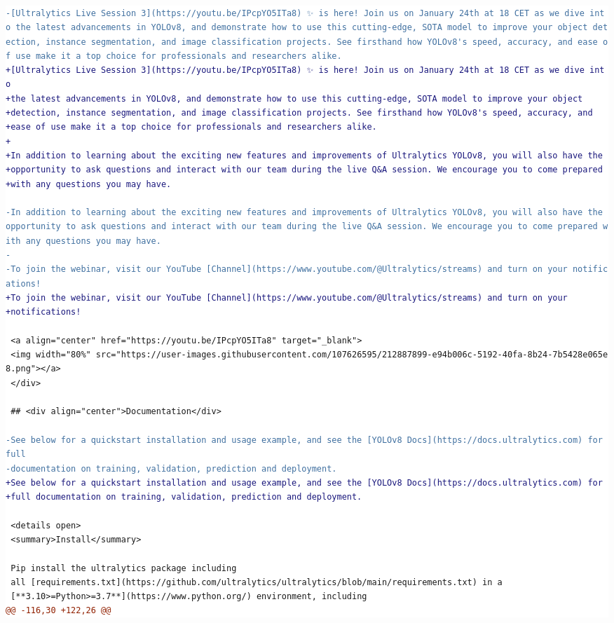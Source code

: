 ```diff
-[Ultralytics Live Session 3](https://youtu.be/IPcpYO5ITa8) ✨ is here! Join us on January 24th at 18 CET as we dive into the latest advancements in YOLOv8, and demonstrate how to use this cutting-edge, SOTA model to improve your object detection, instance segmentation, and image classification projects. See firsthand how YOLOv8's speed, accuracy, and ease of use make it a top choice for professionals and researchers alike.
+[Ultralytics Live Session 3](https://youtu.be/IPcpYO5ITa8) ✨ is here! Join us on January 24th at 18 CET as we dive into
+the latest advancements in YOLOv8, and demonstrate how to use this cutting-edge, SOTA model to improve your object
+detection, instance segmentation, and image classification projects. See firsthand how YOLOv8's speed, accuracy, and
+ease of use make it a top choice for professionals and researchers alike.
+
+In addition to learning about the exciting new features and improvements of Ultralytics YOLOv8, you will also have the
+opportunity to ask questions and interact with our team during the live Q&A session. We encourage you to come prepared
+with any questions you may have.
 
-In addition to learning about the exciting new features and improvements of Ultralytics YOLOv8, you will also have the opportunity to ask questions and interact with our team during the live Q&A session. We encourage you to come prepared with any questions you may have.
-
-To join the webinar, visit our YouTube [Channel](https://www.youtube.com/@Ultralytics/streams) and turn on your notifications!
+To join the webinar, visit our YouTube [Channel](https://www.youtube.com/@Ultralytics/streams) and turn on your
+notifications!
 
 <a align="center" href="https://youtu.be/IPcpYO5ITa8" target="_blank">
 <img width="80%" src="https://user-images.githubusercontent.com/107626595/212887899-e94b006c-5192-40fa-8b24-7b5428e065e8.png"></a>
 </div>
 
 ## <div align="center">Documentation</div>
 
-See below for a quickstart installation and usage example, and see the [YOLOv8 Docs](https://docs.ultralytics.com) for full
-documentation on training, validation, prediction and deployment.
+See below for a quickstart installation and usage example, and see the [YOLOv8 Docs](https://docs.ultralytics.com) for
+full documentation on training, validation, prediction and deployment.
 
 <details open>
 <summary>Install</summary>
 
 Pip install the ultralytics package including
 all [requirements.txt](https://github.com/ultralytics/ultralytics/blob/main/requirements.txt) in a
 [**3.10>=Python>=3.7**](https://www.python.org/) environment, including
@@ -116,30 +122,26 @@
 ```
 
